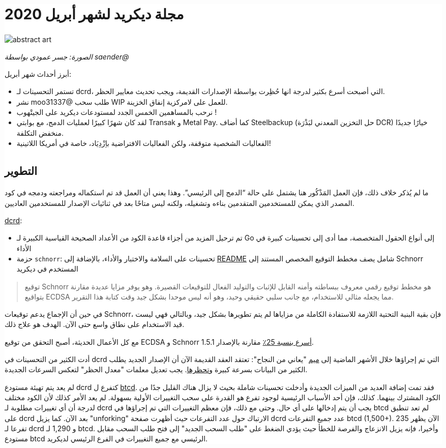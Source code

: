 # مجلة ديكريد لشهر أبريل 2020

![abstract art](../img/journal-202004-384.png)

_الصورة: جسر عمودي بواسطة saender@_

أبرز أحداث شهر أبريل:

- تستمر التحسينات لـ dcrd، التي أصبحت أسرع بكثير لدرجة انها حُظِرت بواسطة الإصدارات القديمة، ويجب تحديث معايير الحظر.
- نشر moo31337@ طلب سحب WIP للعمل على لامركزية إنفاق الخزينة.
- نرحب بالمساهمين الخمس الجدد  لمستودعات ديكريد على الجيتْهوب !
- لقد كان شهرًا كبيرًا لعمليات الدمج، مع بوابتي Transak و Metal Pay. كما أضاف Steelbackup (حل التخزين المعدني لبَذْرَة DCR) خيارًا جديدًا منخفض التكلفة.
- الفعاليات الشخصية متوقفة، ولكن الفعاليات الافتراضية باِزْدِيَاد، خاصة في أمريكا اللاتينية!

## التطوير

ما لم يُذكر خلاف ذلك، فإن العمل المَذْكُور هنا يشتمل على حالة “الدمج إلى الرئيسي”. وهذا يعني أن العمل قد تم استكماله ومراجعته ودمجه في كود المصدر الذي يمكن للمستخدمين المتقدمين بناءه وتشغيله، ولكنه ليس متاحًا بعد في ثنائيات الإصدار للمستخدمين العاديين.

[dcrd](https://github.com/decred/dcrd):

* تم ترحيل المزيد من أجزاء قاعدة الكود من الأعداد الصحيحة القياسية الكبيرة لـ Go إلى أنواع الحقول المتخصصة، مما أدى إلى تحسينات كبيرة في الأداء
* حزمة `schnorr`: تحسينات على السلامة والاختبار والأداء، بالإضافة إلى [README](https://github.com/decred/dcrd/blob/master/dcrec/secp256k1/schnorr/README.md) شامل يصف مخطط التوقيع المخصص المستند إلى Schnorr المستخدم في ديكريد

> توقيع Schnorr هو مخطط توقيع رقمي معروف ببساطته وأمنه القابل للإثبات والتوليد الفعال للتوقيعات القصيرة. وهو يوفر مزايا عديدة مقارنة بتواقيع ECDSA مما يجعله مثالي للاستخدام، مع جانب سلبي حقيقي وحيد، وهو أنه ليس موحدا بشكل جيد وقت كتابة هذا التقرير.

في حين أن الإجماع يدعم توقيعات Schnorr، فإن بقية البنية التحتية اللازمة للاستفادة الكاملة من مزاياها لم يتم تطويرها بشكل جيد، وبالتالي فهي ليست قيد الاستخدام على نطاق واسع حتى الآن. الهدف هو علاج ذلك.

مع كل الأعمال الحديثة، أصبح التحقق من توقيع ECDSA و Schnorr [أسرع بنسبة 25٪](https://matrix.to/#/!HEeJkbPRpAqgAwhXWO:decred.org/$15862341309060voZvJ:decred.org) مقارنة بالإصدار 1.5.1.

أدت الكثير من التحسينات في dcrd التي تم إجراؤها خلال الأشهر الماضية إلى [ميم](https://twitter.com/degeri_crypto/status/1248522626210897921) "يعاني من النجاح": تعتقد العقد القديمة الآن أن الإصدار الجديد يطلب الكثير من البيانات بسرعة كبيرة و[تحظرها](https://matrix.to/#/!HEeJkbPRpAqgAwhXWO:decred.org/$158650272611269MJQhM:decred.org). يجب تعديل معلمات "معدل الحظر" لتعكس السرعات الجديدة. 

لم يعد يتم تهيئة مستودع dcrd كتفرع ل [btcd](https://github.com/btcsuite/btcd). فقد تمت إضافة العديد من الميزات الجديدة وأدخلت تحسينات شاملة بحيث لا يزال هناك القليل جدًا من الكود المشترك بينهما. كذلك، فإن أحد الأسباب الرئيسية لوجود تفرع هو القدرة على سحب التغييرات الأولية بسهولة. لم يعد الأمر كذلك لأن الكود مختلف لدرجة أن أي تغييرات مطلوبة لـ dcrd يجب أن يتم إدخالها على أي حال. وحتى مع ذلك، فإن معظم التغييرات التي تم إجراؤها في btcd لم تعد تنطبق على dcrd بعد الآن. كما يزيل "unforking" الارتباك حول عدد التفرعات حيث أظهرت صفحة dcrd عدد جميع التفرعات btcd (1,500+). الآن يظهر 235 تفرعا لـ dcrd و 1,290 لـ btcd. وأخيرا، فإنه يزيل الانزعاج والفرصة للخطأ حيث يؤدي الضغط على "طلب السحب الجديد" إلى فتح طلب السحب مقابل مستودع btcd الرئيسي مع جميع التغييرات في الفرع الرئيسي لديكريد.
